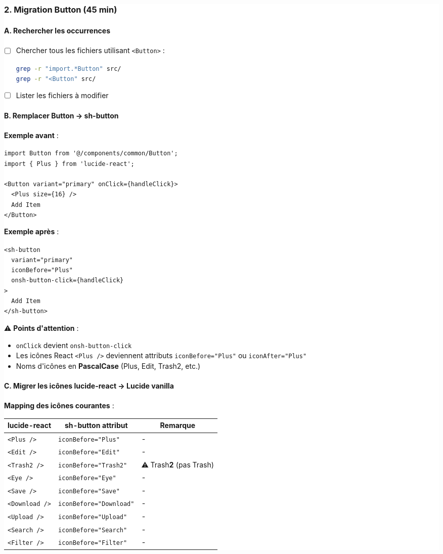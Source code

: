 
### 2. Migration Button (45 min)

#### A. Rechercher les occurrences

- [ ] Chercher tous les fichiers utilisant `<Button>` :
  ```bash
  grep -r "import.*Button" src/
  grep -r "<Button" src/
  ```

- [ ] Lister les fichiers à modifier

#### B. Remplacer Button → sh-button

**Exemple avant** :
```tsx
import Button from '@/components/common/Button';
import { Plus } from 'lucide-react';

<Button variant="primary" onClick={handleClick}>
  <Plus size={16} />
  Add Item
</Button>
```

**Exemple après** :
```tsx
<sh-button
  variant="primary"
  iconBefore="Plus"
  onsh-button-click={handleClick}
>
  Add Item
</sh-button>
```

⚠️ **Points d'attention** :
- `onClick` devient `onsh-button-click`
- Les icônes React `<Plus />` deviennent attributs `iconBefore="Plus"` ou `iconAfter="Plus"`
- Noms d'icônes en **PascalCase** (Plus, Edit, Trash2, etc.)

#### C. Migrer les icônes lucide-react → Lucide vanilla

**Mapping des icônes courantes** :

| lucide-react | sh-button attribut | Remarque |
|--------------|-------------------|----------|
| `<Plus />` | `iconBefore="Plus"` | - |
| `<Edit />` | `iconBefore="Edit"` | - |
| `<Trash2 />` | `iconBefore="Trash2"` | ⚠️ Trash**2** (pas Trash) |
| `<Eye />` | `iconBefore="Eye"` | - |
| `<Save />` | `iconBefore="Save"` | - |
| `<Download />` | `iconBefore="Download"` | - |
| `<Upload />` | `iconBefore="Upload"` | - |
| `<Search />` | `iconBefore="Search"` | - |
| `<Filter />` | `iconBefore="Filter"` | - |
